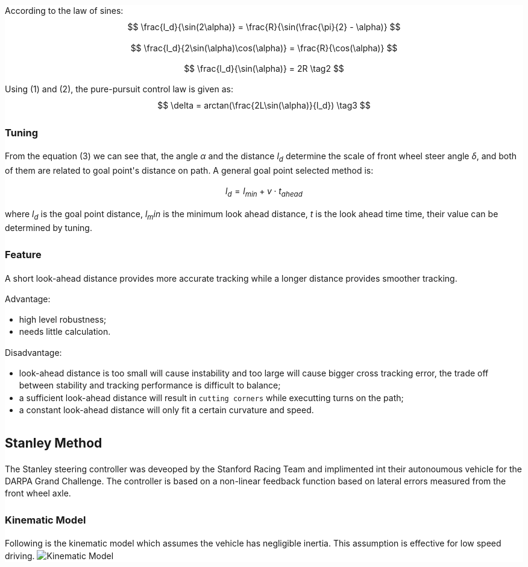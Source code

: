 According to the law of sines:
$$
\frac{l_d}{\sin(2\alpha)} = \frac{R}{\sin(\frac{\pi}{2} - \alpha)}
$$

$$
\frac{l_d}{2\sin(\alpha)\cos(\alpha)} = \frac{R}{\cos(\alpha)}
$$

$$
\frac{l_d}{\sin(\alpha)} = 2R \tag2
$$

Using $(1)$ and $(2)$, the pure-pursuit control law is given as:
$$
\delta = arctan(\frac{2L\sin(\alpha)}{l_d}) \tag3
$$

### Tuning
From the equation $(3)$ we can see that, the angle $\alpha$ and the distance $l_d$ determine the scale of front wheel steer angle $\delta$, and both of them are related to goal point's distance on path. A general goal point selected method is:

$$
l_d = l_{min} + v \cdot t_{ahead}
$$

where $l_d$ is the goal point distance, $l_min$ is the minimum look ahead distance, $t$ is the look ahead time time, their value can be determined by tuning.

### Feature

A short look-ahead distance provides more accurate tracking while a longer distance provides smoother tracking.

Advantage:
- high level robustness;
- needs little calculation.


Disadvantage:
- look-ahead distance is too small will cause instability and too large will cause bigger cross tracking error, the trade off between stability and tracking performance is difficult to balance;
- a sufficient look-ahead distance will result in `cutting corners` while executting turns on the path;
- a constant look-ahead distance will only fit a certain curvature and speed.

## Stanley Method
The Stanley steering controller was deveoped by the Stanford Racing Team and implimented int their autonoumous vehicle for the DARPA Grand Challenge. The controller is based on a non-linear feedback function based on lateral errors measured from the front wheel axle.

### Kinematic Model
Following is the kinematic model which assumes the vehicle has negligible inertia. This assumption is effective for low speed driving.
![Kinematic Model](/images/2019-09-18-Geometric-Method-for-Path-Tracking/kinematic_model.png)
